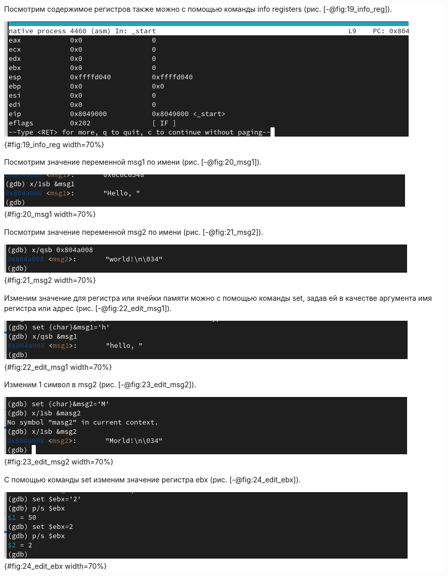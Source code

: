 Посмотрим содержимое регистров также можно с помощью команды info registers (рис. [-@fig:19_info_reg]).

![Содержимое регистров](image/19_info_reg.png){#fig:19_info_reg width=70%}

Посмотрим значение переменной msg1 по имени (рис. [-@fig:20_msg1]).

![Содержимое регистров](image/20_msg1.png){#fig:20_msg1 width=70%}

Посмотрим значение переменной msg2 по имени (рис. [-@fig:21_msg2]).

![Содержимое регистров](image/21_msg2.png){#fig:21_msg2 width=70%}

Изменим значение для регистра или ячейки памяти можно с помощью команды set, задав ей в качестве аргумента имя регистра или адрес  (рис. [-@fig:22_edit_msg1]).

![Изменение значения регистра msg1](image/22_edit_msg1.png){#fig:22_edit_msg1 width=70%}

Изменим 1 символ в msg2 (рис. [-@fig:23_edit_msg2]).

![Изменение значения регистра msg2](image/23_edit_msg2.png){#fig:23_edit_msg2 width=70%}

С помощью команды set изменим значение регистра ebx (рис. [-@fig:24_edit_ebx]).

![Изменение значения регистра ebx](image/24_edit_ebx.png){#fig:24_edit_ebx width=70%}
